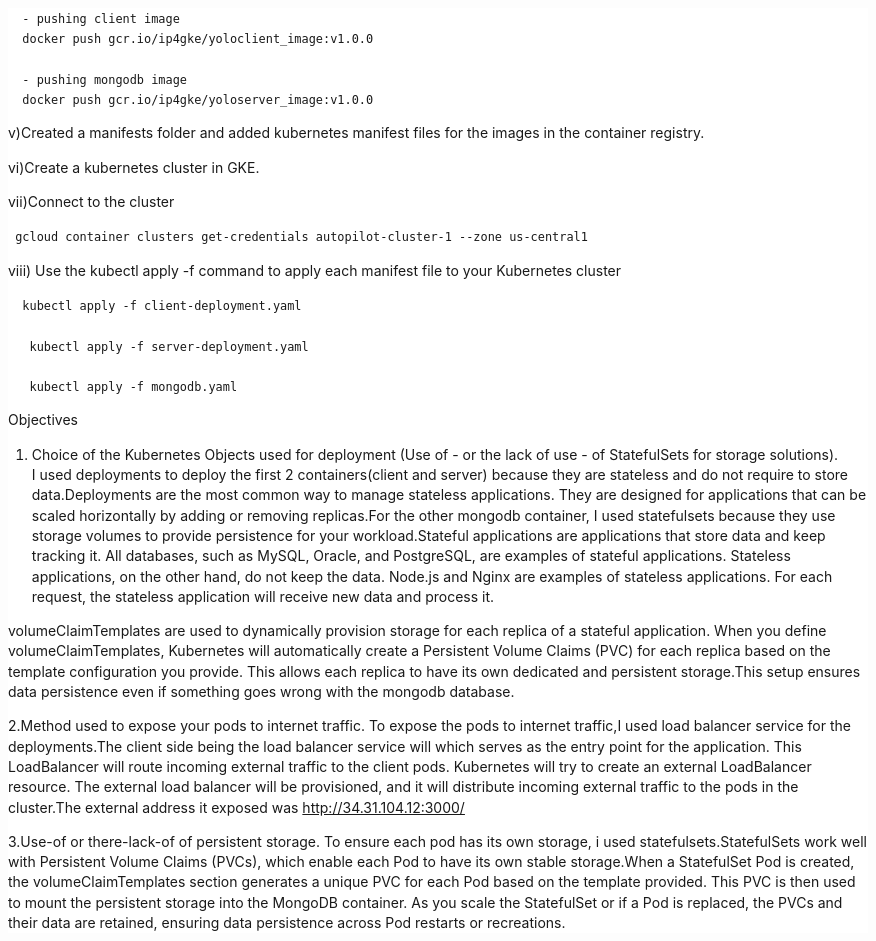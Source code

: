       - pushing client image
      docker push gcr.io/ip4gke/yoloclient_image:v1.0.0

      - pushing mongodb image
      docker push gcr.io/ip4gke/yoloserver_image:v1.0.0

  v)Created a manifests folder and added kubernetes manifest files for the images in the container registry.

vi)Create a kubernetes cluster  in GKE.

vii)Connect to the cluster
    
     gcloud container clusters get-credentials autopilot-cluster-1 --zone us-central1

 viii) Use the kubectl apply -f command to apply each manifest file to your Kubernetes cluster  
      
      kubectl apply -f client-deployment.yaml

       kubectl apply -f server-deployment.yaml

       kubectl apply -f mongodb.yaml

   Objectives
 1. Choice of the Kubernetes Objects used for deployment (Use of - or the lack of use - of StatefulSets for storage solutions).     
 I used deployments to deploy the first  2 containers(client and server) because they are stateless and do not require to store data.Deployments are the most common way to manage stateless applications. They are designed for applications that can be scaled horizontally by adding or removing replicas.For the other mongodb container, I used statefulsets because they use storage volumes to provide persistence for your workload.Stateful applications are applications that store data and keep tracking it. All databases, such as MySQL, Oracle, and PostgreSQL, are examples of stateful applications. Stateless applications, on the other hand, do not keep the data. Node.js and Nginx are examples of stateless applications. For each request, the stateless application will receive new data and process it.

 volumeClaimTemplates are used to dynamically provision storage for each replica of a stateful application.
 When you define volumeClaimTemplates, Kubernetes will automatically create a Persistent Volume Claims (PVC) for each replica based on the template configuration you provide. This allows each replica to have its own dedicated and persistent storage.This setup ensures data persistence even if something goes wrong with the mongodb  database. 

 2.Method used to expose your pods to internet traffic.
   To expose the pods to internet traffic,I used load balancer service  for the deployments.The client side being the load balancer service will which serves as the entry point for the application. This LoadBalancer will route incoming external traffic to the client pods. Kubernetes will try to create an external LoadBalancer resource. The external load balancer will be provisioned, and it will distribute incoming external traffic to the pods in the cluster.The external address it exposed was http://34.31.104.12:3000/
   
3.Use-of or there-lack-of of persistent storage.
  To ensure each pod has its own storage, i used statefulsets.StatefulSets work well with Persistent Volume Claims (PVCs), which enable each Pod to have its own stable storage.When a StatefulSet Pod is created, the volumeClaimTemplates section generates a unique PVC for each Pod based on the template  provided. This PVC is then used to mount the persistent storage into the MongoDB container. As you scale the StatefulSet or if a Pod is replaced, the PVCs and their data are retained, ensuring data persistence across Pod restarts or recreations.



